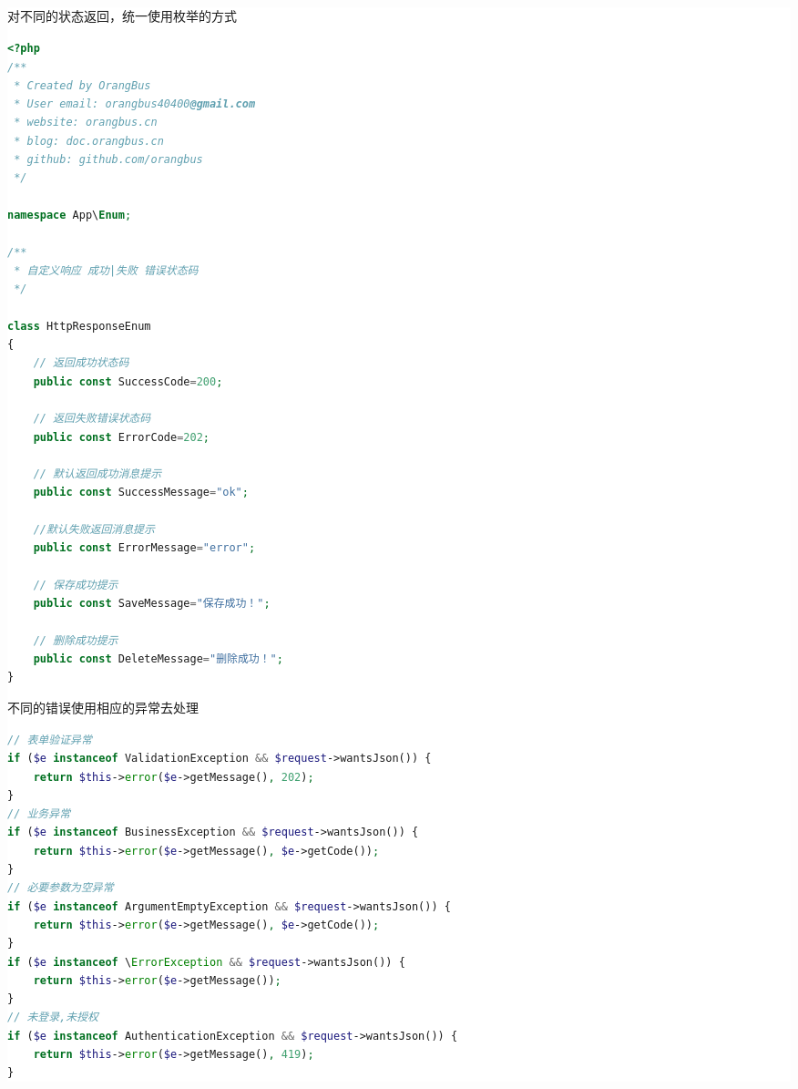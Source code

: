对不同的状态返回，统一使用枚举的方式

```php
<?php
/**
 * Created by OrangBus
 * User email: orangbus40400@gmail.com
 * website: orangbus.cn
 * blog: doc.orangbus.cn
 * github: github.com/orangbus
 */

namespace App\Enum;

/**
 * 自定义响应 成功|失败 错误状态码
 */

class HttpResponseEnum
{
    // 返回成功状态码
    public const SuccessCode=200;

    // 返回失败错误状态码
    public const ErrorCode=202;

    // 默认返回成功消息提示
    public const SuccessMessage="ok";

    //默认失败返回消息提示
    public const ErrorMessage="error";

    // 保存成功提示
    public const SaveMessage="保存成功！";

    // 删除成功提示
    public const DeleteMessage="删除成功！";
}
```

不同的错误使用相应的异常去处理

```php
// 表单验证异常
if ($e instanceof ValidationException && $request->wantsJson()) {
    return $this->error($e->getMessage(), 202);
}
// 业务异常
if ($e instanceof BusinessException && $request->wantsJson()) {
    return $this->error($e->getMessage(), $e->getCode());
}
// 必要参数为空异常
if ($e instanceof ArgumentEmptyException && $request->wantsJson()) {
    return $this->error($e->getMessage(), $e->getCode());
}
if ($e instanceof \ErrorException && $request->wantsJson()) {
    return $this->error($e->getMessage());
}
// 未登录,未授权
if ($e instanceof AuthenticationException && $request->wantsJson()) {
    return $this->error($e->getMessage(), 419);
}
```
